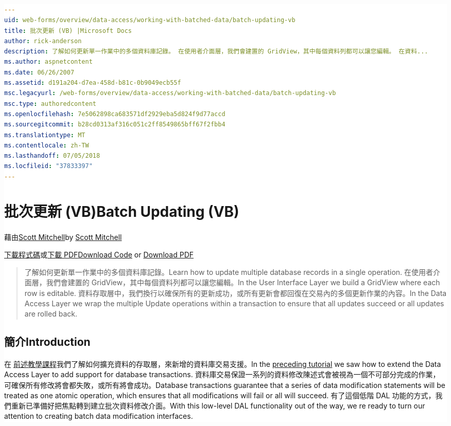 ```yaml
---
uid: web-forms/overview/data-access/working-with-batched-data/batch-updating-vb
title: 批次更新 (VB) |Microsoft Docs
author: rick-anderson
description: 了解如何更新單一作業中的多個資料庫記錄。 在使用者介面層，我們會建置的 GridView，其中每個資料列都可以讓您編輯。 在資料...
ms.author: aspnetcontent
ms.date: 06/26/2007
ms.assetid: d191a204-d7ea-458d-b81c-0b9049ecb55f
msc.legacyurl: /web-forms/overview/data-access/working-with-batched-data/batch-updating-vb
msc.type: authoredcontent
ms.openlocfilehash: 7e5062898ca683571df2929eba5d824f9d77accd
ms.sourcegitcommit: b28cd0313af316c051c2ff8549865bff67f2fbb4
ms.translationtype: MT
ms.contentlocale: zh-TW
ms.lasthandoff: 07/05/2018
ms.locfileid: "37833397"
---
```

<a name="batch-updating-vb"></a><span data-ttu-id="9e74b-105">批次更新 (VB)</span><span class="sxs-lookup"><span data-stu-id="9e74b-105">Batch Updating (VB)</span></span>
====================
<span data-ttu-id="9e74b-106">藉由[Scott Mitchell](https://twitter.com/ScottOnWriting)</span><span class="sxs-lookup"><span data-stu-id="9e74b-106">by [Scott Mitchell](https://twitter.com/ScottOnWriting)</span></span>

<span data-ttu-id="9e74b-107">[下載程式碼](http://download.microsoft.com/download/3/9/f/39f92b37-e92e-4ab3-909e-b4ef23d01aa3/ASPNET_Data_Tutorial_64_VB.zip)或[下載 PDF](batch-updating-vb/_static/datatutorial64vb1.pdf)</span><span class="sxs-lookup"><span data-stu-id="9e74b-107">[Download Code](http://download.microsoft.com/download/3/9/f/39f92b37-e92e-4ab3-909e-b4ef23d01aa3/ASPNET_Data_Tutorial_64_VB.zip) or [Download PDF](batch-updating-vb/_static/datatutorial64vb1.pdf)</span></span>

> <span data-ttu-id="9e74b-108">了解如何更新單一作業中的多個資料庫記錄。</span><span class="sxs-lookup"><span data-stu-id="9e74b-108">Learn how to update multiple database records in a single operation.</span></span> <span data-ttu-id="9e74b-109">在使用者介面層，我們會建置的 GridView，其中每個資料列都可以讓您編輯。</span><span class="sxs-lookup"><span data-stu-id="9e74b-109">In the User Interface Layer we build a GridView where each row is editable.</span></span> <span data-ttu-id="9e74b-110">資料存取層中，我們換行以確保所有的更新成功，或所有更新會都回復在交易內的多個更新作業的內容。</span><span class="sxs-lookup"><span data-stu-id="9e74b-110">In the Data Access Layer we wrap the multiple Update operations within a transaction to ensure that all updates succeed or all updates are rolled back.</span></span>


## <a name="introduction"></a><span data-ttu-id="9e74b-111">簡介</span><span class="sxs-lookup"><span data-stu-id="9e74b-111">Introduction</span></span>

<span data-ttu-id="9e74b-112">在 [前述教學課程](wrapping-database-modifications-within-a-transaction-vb.md)我們了解如何擴充資料的存取層，來新增的資料庫交易支援。</span><span class="sxs-lookup"><span data-stu-id="9e74b-112">In the [preceding tutorial](wrapping-database-modifications-within-a-transaction-vb.md) we saw how to extend the Data Access Layer to add support for database transactions.</span></span> <span data-ttu-id="9e74b-113">資料庫交易保證一系列的資料修改陳述式會被視為一個不可部分完成的作業，可確保所有修改將會都失敗，或所有將會成功。</span><span class="sxs-lookup"><span data-stu-id="9e74b-113">Database transactions guarantee that a series of data modification statements will be treated as one atomic operation, which ensures that all modifications will fail or all will succeed.</span></span> <span data-ttu-id="9e74b-114">有了這個低階 DAL 功能的方式，我們重新已準備好把焦點轉到建立批次資料修改介面。</span><span class="sxs-lookup"><span data-stu-id="9e74b-114">With this low-level DAL functionality out of the way, we re ready to turn our attention to creating batch data modification interfaces.</span></span>
